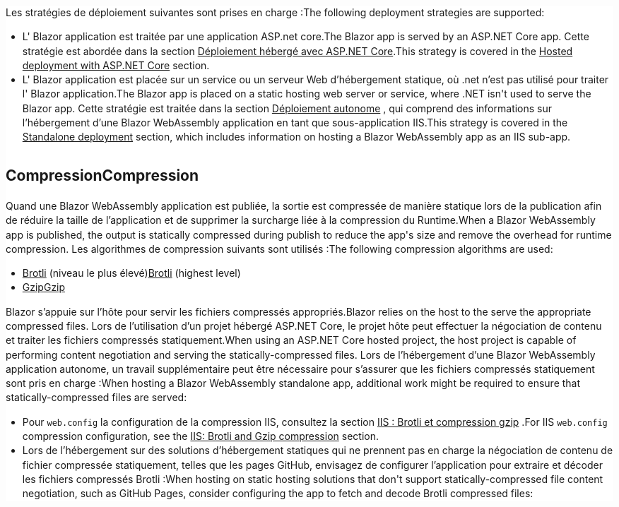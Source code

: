 <span data-ttu-id="28594-108">Les stratégies de déploiement suivantes sont prises en charge :</span><span class="sxs-lookup"><span data-stu-id="28594-108">The following deployment strategies are supported:</span></span>

* <span data-ttu-id="28594-109">L' Blazor application est traitée par une application ASP.net core.</span><span class="sxs-lookup"><span data-stu-id="28594-109">The Blazor app is served by an ASP.NET Core app.</span></span> <span data-ttu-id="28594-110">Cette stratégie est abordée dans la section [Déploiement hébergé avec ASP.NET Core](#hosted-deployment-with-aspnet-core).</span><span class="sxs-lookup"><span data-stu-id="28594-110">This strategy is covered in the [Hosted deployment with ASP.NET Core](#hosted-deployment-with-aspnet-core) section.</span></span>
* <span data-ttu-id="28594-111">L' Blazor application est placée sur un service ou un serveur Web d’hébergement statique, où .net n’est pas utilisé pour traiter l' Blazor application.</span><span class="sxs-lookup"><span data-stu-id="28594-111">The Blazor app is placed on a static hosting web server or service, where .NET isn't used to serve the Blazor app.</span></span> <span data-ttu-id="28594-112">Cette stratégie est traitée dans la section [Déploiement autonome](#standalone-deployment) , qui comprend des informations sur l’hébergement d’une Blazor WebAssembly application en tant que sous-application IIS.</span><span class="sxs-lookup"><span data-stu-id="28594-112">This strategy is covered in the [Standalone deployment](#standalone-deployment) section, which includes information on hosting a Blazor WebAssembly app as an IIS sub-app.</span></span>

## <a name="compression"></a><span data-ttu-id="28594-113">Compression</span><span class="sxs-lookup"><span data-stu-id="28594-113">Compression</span></span>

<span data-ttu-id="28594-114">Quand une Blazor WebAssembly application est publiée, la sortie est compressée de manière statique lors de la publication afin de réduire la taille de l’application et de supprimer la surcharge liée à la compression du Runtime.</span><span class="sxs-lookup"><span data-stu-id="28594-114">When a Blazor WebAssembly app is published, the output is statically compressed during publish to reduce the app's size and remove the overhead for runtime compression.</span></span> <span data-ttu-id="28594-115">Les algorithmes de compression suivants sont utilisés :</span><span class="sxs-lookup"><span data-stu-id="28594-115">The following compression algorithms are used:</span></span>

* <span data-ttu-id="28594-116">[Brotli](https://tools.ietf.org/html/rfc7932) (niveau le plus élevé)</span><span class="sxs-lookup"><span data-stu-id="28594-116">[Brotli](https://tools.ietf.org/html/rfc7932) (highest level)</span></span>
* [<span data-ttu-id="28594-117">Gzip</span><span class="sxs-lookup"><span data-stu-id="28594-117">Gzip</span></span>](https://tools.ietf.org/html/rfc1952)

<span data-ttu-id="28594-118">Blazor s’appuie sur l’hôte pour servir les fichiers compressés appropriés.</span><span class="sxs-lookup"><span data-stu-id="28594-118">Blazor relies on the host to the serve the appropriate compressed files.</span></span> <span data-ttu-id="28594-119">Lors de l’utilisation d’un projet hébergé ASP.NET Core, le projet hôte peut effectuer la négociation de contenu et traiter les fichiers compressés statiquement.</span><span class="sxs-lookup"><span data-stu-id="28594-119">When using an ASP.NET Core hosted project, the host project is capable of performing content negotiation and serving the statically-compressed files.</span></span> <span data-ttu-id="28594-120">Lors de l’hébergement d’une Blazor WebAssembly application autonome, un travail supplémentaire peut être nécessaire pour s’assurer que les fichiers compressés statiquement sont pris en charge :</span><span class="sxs-lookup"><span data-stu-id="28594-120">When hosting a Blazor WebAssembly standalone app, additional work might be required to ensure that statically-compressed files are served:</span></span>

* <span data-ttu-id="28594-121">Pour `web.config` la configuration de la compression IIS, consultez la section [IIS : Brotli et compression gzip](#brotli-and-gzip-compression) .</span><span class="sxs-lookup"><span data-stu-id="28594-121">For IIS `web.config` compression configuration, see the [IIS: Brotli and Gzip compression](#brotli-and-gzip-compression) section.</span></span> 
* <span data-ttu-id="28594-122">Lors de l’hébergement sur des solutions d’hébergement statiques qui ne prennent pas en charge la négociation de contenu de fichier compressée statiquement, telles que les pages GitHub, envisagez de configurer l’application pour extraire et décoder les fichiers compressés Brotli :</span><span class="sxs-lookup"><span data-stu-id="28594-122">When hosting on static hosting solutions that don't support statically-compressed file content negotiation, such as GitHub Pages, consider configuring the app to fetch and decode Brotli compressed files:</span></span>
